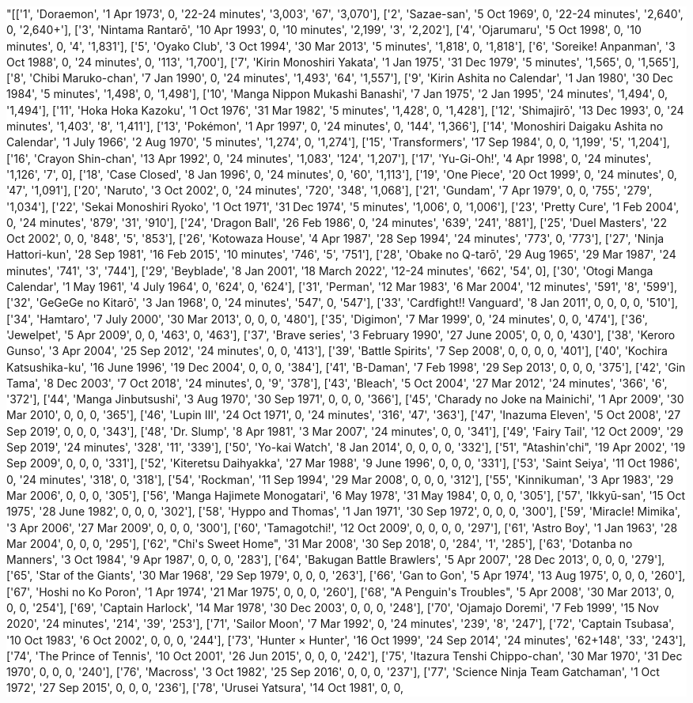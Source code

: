 
"[['1', 'Doraemon', '1 Apr 1973', 0, '22-24 minutes', '3,003', '67', '3,070'], ['2', 'Sazae-san', '5 Oct 1969', 0, '22-24 minutes', '2,640', 0, '2,640+'], ['3', 'Nintama Rantarō', '10 Apr 1993', 0, '10 minutes', '2,199', '3', '2,202'], ['4', 'Ojarumaru', '5 Oct 1998', 0, '10 minutes', 0, '4', '1,831'], ['5', 'Oyako Club', '3 Oct 1994', '30 Mar 2013', '5 minutes', '1,818', 0, '1,818'], ['6', 'Soreike! Anpanman', '3 Oct 1988', 0, '24 minutes', 0, '113', '1,700'], ['7', 'Kirin Monoshiri Yakata', '1 Jan 1975', '31 Dec 1979', '5 minutes', '1,565', 0, '1,565'], ['8', 'Chibi Maruko-chan', '7 Jan 1990', 0, '24 minutes', '1,493', '64', '1,557'], ['9', 'Kirin Ashita no Calendar', '1 Jan 1980', '30 Dec 1984', '5 minutes', '1,498', 0, '1,498'], ['10', 'Manga Nippon Mukashi Banashi', '7 Jan 1975', '2 Jan 1995', '24 minutes', '1,494', 0, '1,494'], ['11', 'Hoka Hoka Kazoku', '1 Oct 1976', '31 Mar 1982', '5 minutes', '1,428', 0, '1,428'], ['12', 'Shimajirō', '13 Dec 1993', 0, '24 minutes', '1,403', '8', '1,411'], ['13', 'Pokémon', '1 Apr 1997', 0, '24 minutes', 0, '144', '1,366'], ['14', 'Monoshiri Daigaku Ashita no Calendar', '1 July 1966', '2 Aug 1970', '5 minutes', '1,274', 0, '1,274'], ['15', 'Transformers', '17 Sep 1984', 0, 0, '1,199', '5', '1,204'], ['16', 'Crayon Shin-chan', '13 Apr 1992', 0, '24 minutes', '1,083', '124', '1,207'], ['17', 'Yu-Gi-Oh!', '4 Apr 1998', 0, '24 minutes', '1,126', '7', 0], ['18', 'Case Closed', '8 Jan 1996', 0, '24 minutes', 0, '60', '1,113'], ['19', 'One Piece', '20 Oct 1999', 0, '24 minutes', 0, '47', '1,091'], ['20', 'Naruto', '3 Oct 2002', 0, '24 minutes', '720', '348', '1,068'], ['21', 'Gundam', '7 Apr 1979', 0, 0, '755', '279', '1,034'], ['22', 'Sekai Monoshiri Ryoko', '1 Oct 1971', '31 Dec 1974', '5 minutes', '1,006', 0, '1,006'], ['23', 'Pretty Cure', '1 Feb 2004', 0, '24 minutes', '879', '31', '910'], ['24', 'Dragon Ball', '26 Feb 1986', 0, '24 minutes', '639', '241', '881'], ['25', 'Duel Masters', '22 Oct 2002', 0, 0, '848', '5', '853'], ['26', 'Kotowaza House', '4 Apr 1987', '28 Sep 1994', '24 minutes', '773', 0, '773'], ['27', 'Ninja Hattori-kun', '28 Sep 1981', '16 Feb 2015', '10 minutes', '746', '5', '751'], ['28', 'Obake no Q-tarō', '29 Aug 1965', '29 Mar 1987', '24 minutes', '741', '3', '744'], ['29', 'Beyblade', '8 Jan 2001', '18 March 2022', '12-24 minutes', '662', '54', 0], ['30', 'Otogi Manga Calendar', '1 May 1961', '4 July 1964', 0, '624', 0, '624'], ['31', 'Perman', '12 Mar 1983', '6 Mar 2004', '12 minutes', '591', '8', '599'], ['32', 'GeGeGe no Kitarō', '3 Jan 1968', 0, '24 minutes', '547', 0, '547'], ['33', 'Cardfight!! Vanguard', '8 Jan 2011', 0, 0, 0, 0, '510'], ['34', 'Hamtaro', '7 July 2000', '30 Mar 2013', 0, 0, 0, '480'], ['35', 'Digimon', '7 Mar 1999', 0, '24 minutes', 0, 0, '474'], ['36', 'Jewelpet', '5 Apr 2009', 0, 0, '463', 0, '463'], ['37', 'Brave series', '3 February 1990', '27 June 2005', 0, 0, 0, '430'], ['38', 'Keroro Gunso', '3 Apr 2004', '25 Sep 2012', '24 minutes', 0, 0, '413'], ['39', 'Battle Spirits', '7 Sep 2008', 0, 0, 0, 0, '401'], ['40', 'Kochira Katsushika-ku', '16 June 1996', '19 Dec 2004', 0, 0, 0, '384'], ['41', 'B-Daman', '7 Feb 1998', '29 Sep 2013', 0, 0, 0, '375'], ['42', 'Gin Tama', '8 Dec 2003', '7 Oct 2018', '24 minutes', 0, '9', '378'], ['43', 'Bleach', '5 Oct 2004', '27 Mar 2012', '24 minutes', '366', '6', '372'], ['44', 'Manga Jinbutsushi', '3 Aug 1970', '30 Sep 1971', 0, 0, 0, '366'], ['45', 'Charady no Joke na Mainichi', '1 Apr 2009', '30 Mar 2010', 0, 0, 0, '365'], ['46', 'Lupin III', '24 Oct 1971', 0, '24 minutes', '316', '47', '363'], ['47', 'Inazuma Eleven', '5 Oct 2008', '27 Sep 2019', 0, 0, 0, '343'], ['48', 'Dr. Slump', '8 Apr 1981', '3 Mar 2007', '24 minutes', 0, 0, '341'], ['49', 'Fairy Tail', '12 Oct 2009', '29 Sep 2019', '24 minutes', '328', '11', '339'], ['50', 'Yo-kai Watch', '8 Jan 2014', 0, 0, 0, 0, '332'], ['51', \"Atashin'chi\", '19 Apr 2002', '19 Sep 2009', 0, 0, 0, '331'], ['52', 'Kiteretsu Daihyakka', '27 Mar 1988', '9 June 1996', 0, 0, 0, '331'], ['53', 'Saint Seiya', '11 Oct 1986', 0, '24 minutes', '318', 0, '318'], ['54', 'Rockman', '11 Sep 1994', '29 Mar 2008', 0, 0, 0, '312'], ['55', 'Kinnikuman', '3 Apr 1983', '29 Mar 2006', 0, 0, 0, '305'], ['56', 'Manga Hajimete Monogatari', '6 May 1978', '31 May 1984', 0, 0, 0, '305'], ['57', 'Ikkyū-san', '15 Oct 1975', '28 June 1982', 0, 0, 0, '302'], ['58', 'Hyppo and Thomas', '1 Jan 1971', '30 Sep 1972', 0, 0, 0, '300'], ['59', 'Miracle! Mimika', '3 Apr 2006', '27 Mar 2009', 0, 0, 0, '300'], ['60', 'Tamagotchi!', '12 Oct 2009', 0, 0, 0, 0, '297'], ['61', 'Astro Boy', '1 Jan 1963', '28 Mar 2004', 0, 0, 0, '295'], ['62', \"Chi's Sweet Home\", '31 Mar 2008', '30 Sep 2018', 0, '284', '1', '285'], ['63', 'Dotanba no Manners', '3 Oct 1984', '9 Apr 1987', 0, 0, 0, '283'], ['64', 'Bakugan Battle Brawlers', '5 Apr 2007', '28 Dec 2013', 0, 0, 0, '279'], ['65', 'Star of the Giants', '30 Mar 1968', '29 Sep 1979', 0, 0, 0, '263'], ['66', 'Gan to Gon', '5 Apr 1974', '13 Aug 1975', 0, 0, 0, '260'], ['67', 'Hoshi no Ko Poron', '1 Apr 1974', '21 Mar 1975', 0, 0, 0, '260'], ['68', \"A Penguin's Troubles\", '5 Apr 2008', '30 Mar 2013', 0, 0, 0, '254'], ['69', 'Captain Harlock', '14 Mar 1978', '30 Dec 2003', 0, 0, 0, '248'], ['70', 'Ojamajo Doremi', '7 Feb 1999', '15 Nov 2020', '24 minutes', '214', '39', '253'], ['71', 'Sailor Moon', '7 Mar 1992', 0, '24 minutes', '239', '8', '247'], ['72', 'Captain Tsubasa', '10 Oct 1983', '6 Oct 2002', 0, 0, 0, '244'], ['73', 'Hunter × Hunter', '16 Oct 1999', '24 Sep 2014', '24 minutes', '62+148', '33', '243'], ['74', 'The Prince of Tennis', '10 Oct 2001', '26 Jun 2015', 0, 0, 0, '242'], ['75', 'Itazura Tenshi Chippo-chan', '30 Mar 1970', '31 Dec 1970', 0, 0, 0, '240'], ['76', 'Macross', '3 Oct 1982', '25 Sep 2016', 0, 0, 0, '237'], ['77', 'Science Ninja Team Gatchaman', '1 Oct 1972', '27 Sep 2015', 0, 0, 0, '236'], ['78', 'Urusei Yatsura', '14 Oct 1981', 0, 0,